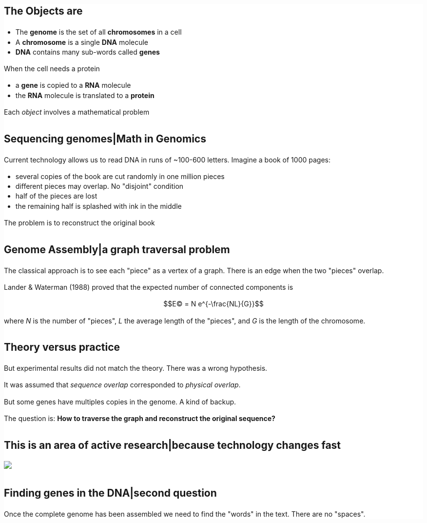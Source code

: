## The Objects are

+ The **genome** is the set of all **chromosomes** in a cell
+ A **chromosome** is a single **DNA** molecule
+ **DNA** contains many sub-words called **genes**

When the cell needs a protein

+ a **gene** is copied to a **RNA** molecule
+ the **RNA** molecule is translated to a **protein**

Each *object* involves a mathematical problem

## Sequencing genomes|Math in Genomics

Current technology allows us to read DNA in runs of ~100-600 letters. Imagine a book of 1000 pages:

+ several copies of the book are cut randomly in one million pieces
+ different pieces may overlap. No "disjoint" condition
+ half of the pieces are lost
+ the remaining half is splashed with ink in the middle

The problem is to reconstruct the original book

## Genome Assembly|a graph traversal problem

The classical approach is to see each "piece" as a vertex of a graph. There is an edge when the two "pieces" overlap.

Lander & Waterman (1988) proved that the expected number of connected components is

$$E© = N e^{-\frac{NL}{G}}$$

where *N* is the number of "pieces", *L* the average length of the "pieces", and *G* is the length of the chromosome.

## Theory versus practice

But experimental results did not match the theory. There was a wrong hypothesis.

It was assumed that *sequence overlap* corresponded to *physical overlap*.

But some genes have multiples copies in the genome. A kind of backup.

The question is: **How to traverse the graph and reconstruct the original sequence?**

## This is an area of active research|because technology changes fast

![](/images/sequencing.png)

## Finding genes in the DNA|second question

Once the complete genome has been assembled we need to find the "words" in the text. There are no "spaces".
